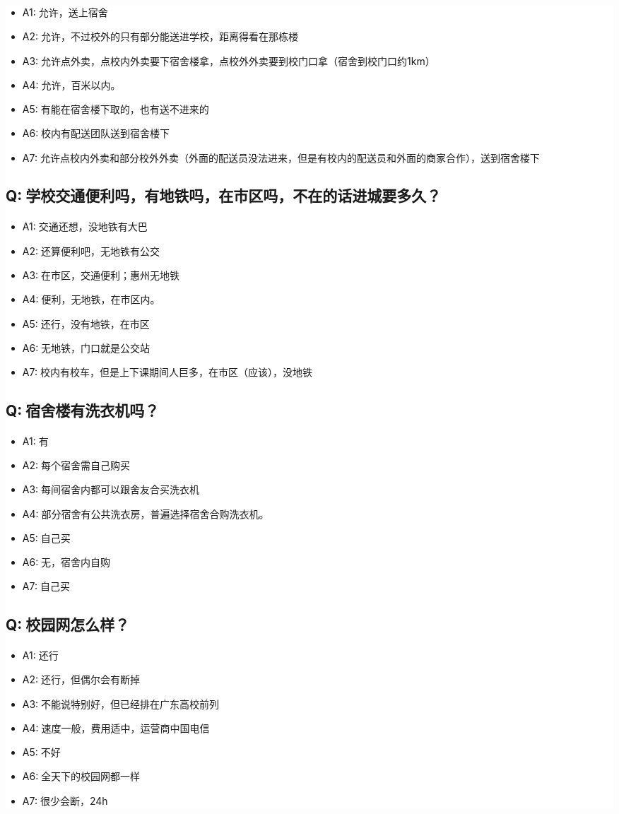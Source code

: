 - A1: 允许，送上宿舍

- A2: 允许，不过校外的只有部分能送进学校，距离得看在那栋楼

- A3: 允许点外卖，点校内外卖要下宿舍楼拿，点校外外卖要到校门口拿（宿舍到校门口约1km）

- A4: 允许，百米以内。

- A5: 有能在宿舍楼下取的，也有送不进来的

- A6: 校内有配送团队送到宿舍楼下

- A7: 允许点校内外卖和部分校外外卖（外面的配送员没法进来，但是有校内的配送员和外面的商家合作），送到宿舍楼下

## Q: 学校交通便利吗，有地铁吗，在市区吗，不在的话进城要多久？

- A1: 交通还想，没地铁有大巴

- A2: 还算便利吧，无地铁有公交

- A3: 在市区，交通便利；惠州无地铁

- A4: 便利，无地铁，在市区内。

- A5: 还行，没有地铁，在市区

- A6: 无地铁，门口就是公交站

- A7: 校内有校车，但是上下课期间人巨多，在市区（应该），没地铁

## Q: 宿舍楼有洗衣机吗？

- A1: 有

- A2: 每个宿舍需自己购买

- A3: 每间宿舍内都可以跟舍友合买洗衣机

- A4: 部分宿舍有公共洗衣房，普遍选择宿舍合购洗衣机。

- A5: 自己买

- A6: 无，宿舍内自购

- A7: 自己买

## Q: 校园网怎么样？

- A1: 还行

- A2: 还行，但偶尔会有断掉

- A3: 不能说特别好，但已经排在广东高校前列

- A4: 速度一般，费用适中，运营商中国电信

- A5: 不好

- A6: 全天下的校园网都一样

- A7: 很少会断，24h
